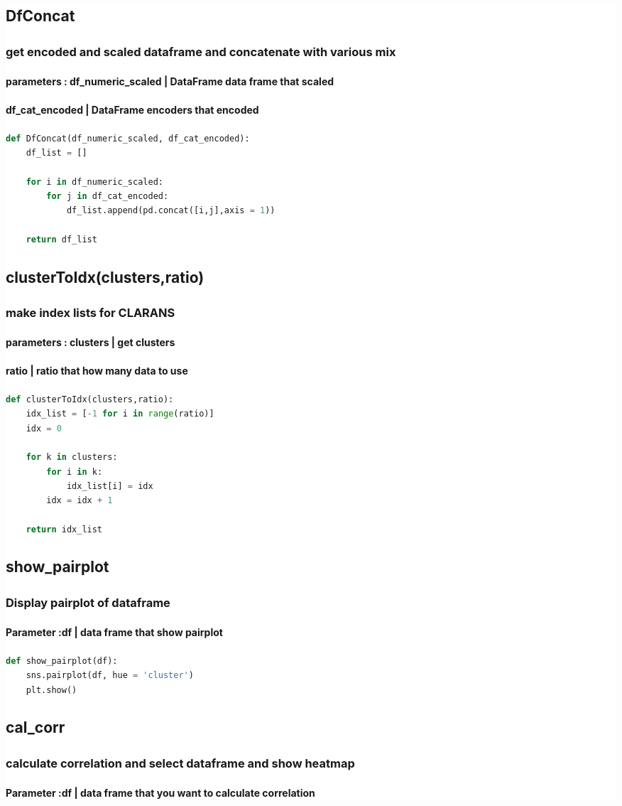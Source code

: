 
##  DfConcat
### get encoded and scaled dataframe and concatenate with various mix
#### parameters : df_numeric_scaled | DataFrame data frame that scaled
####                       df_cat_encoded | DataFrame encoders that encoded
```python
def DfConcat(df_numeric_scaled, df_cat_encoded):
    df_list = []
    
    for i in df_numeric_scaled:
        for j in df_cat_encoded:
            df_list.append(pd.concat([i,j],axis = 1))
    
    return df_list
```


## clusterToIdx(clusters,ratio)
### make index lists for CLARANS
#### parameters : clusters | get clusters
####              ratio  | ratio that how many data to use

```python
def clusterToIdx(clusters,ratio):
    idx_list = [-1 for i in range(ratio)]
    idx = 0

    for k in clusters:
        for i in k:
            idx_list[i] = idx
        idx = idx + 1

    return idx_list
```


## show_pairplot
### Display pairplot of dataframe
#### Parameter :df | data frame that show pairplot

```python
def show_pairplot(df):
    sns.pairplot(df, hue = 'cluster')
    plt.show()
```
## cal_corr
### calculate correlation and select dataframe and show heatmap
#### Parameter :df | data frame that you want to calculate correlation
